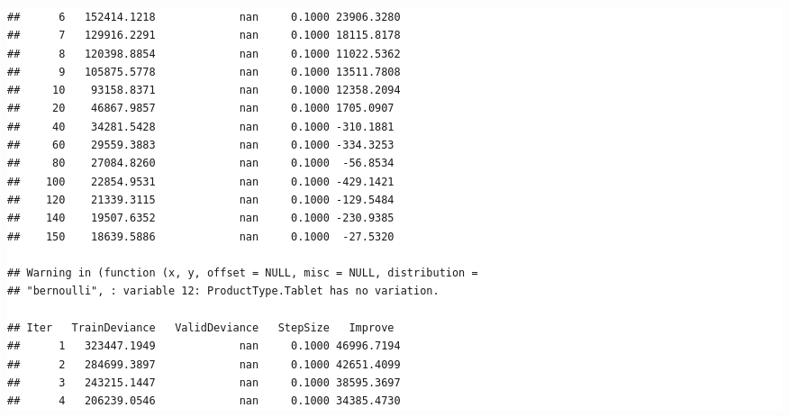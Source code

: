     ##      6   152414.1218             nan     0.1000 23906.3280
    ##      7   129916.2291             nan     0.1000 18115.8178
    ##      8   120398.8854             nan     0.1000 11022.5362
    ##      9   105875.5778             nan     0.1000 13511.7808
    ##     10    93158.8371             nan     0.1000 12358.2094
    ##     20    46867.9857             nan     0.1000 1705.0907
    ##     40    34281.5428             nan     0.1000 -310.1881
    ##     60    29559.3883             nan     0.1000 -334.3253
    ##     80    27084.8260             nan     0.1000  -56.8534
    ##    100    22854.9531             nan     0.1000 -429.1421
    ##    120    21339.3115             nan     0.1000 -129.5484
    ##    140    19507.6352             nan     0.1000 -230.9385
    ##    150    18639.5886             nan     0.1000  -27.5320

    ## Warning in (function (x, y, offset = NULL, misc = NULL, distribution =
    ## "bernoulli", : variable 12: ProductType.Tablet has no variation.

    ## Iter   TrainDeviance   ValidDeviance   StepSize   Improve
    ##      1   323447.1949             nan     0.1000 46996.7194
    ##      2   284699.3897             nan     0.1000 42651.4099
    ##      3   243215.1447             nan     0.1000 38595.3697
    ##      4   206239.0546             nan     0.1000 34385.4730